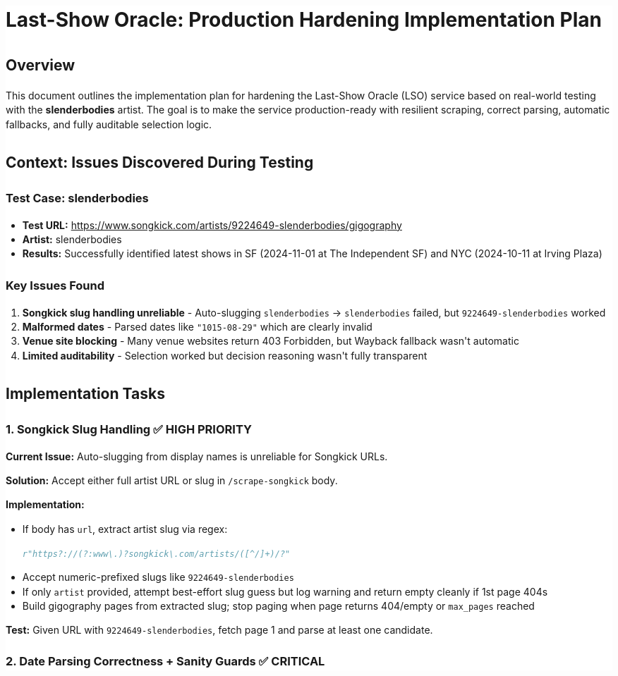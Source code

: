# Last-Show Oracle: Production Hardening Implementation Plan

## Overview

This document outlines the implementation plan for hardening the Last-Show Oracle (LSO) service based on real-world testing with the **slenderbodies** artist. The goal is to make the service production-ready with resilient scraping, correct parsing, automatic fallbacks, and fully auditable selection logic.

## Context: Issues Discovered During Testing

### Test Case: slenderbodies
- **Test URL:** https://www.songkick.com/artists/9224649-slenderbodies/gigography
- **Artist:** slenderbodies
- **Results:** Successfully identified latest shows in SF (2024-11-01 at The Independent SF) and NYC (2024-10-11 at Irving Plaza)

### Key Issues Found
1. **Songkick slug handling unreliable** - Auto-slugging `slenderbodies` → `slenderbodies` failed, but `9224649-slenderbodies` worked
2. **Malformed dates** - Parsed dates like `"1015-08-29"` which are clearly invalid
3. **Venue site blocking** - Many venue websites return 403 Forbidden, but Wayback fallback wasn't automatic
4. **Limited auditability** - Selection worked but decision reasoning wasn't fully transparent

## Implementation Tasks

### 1. Songkick Slug Handling ✅ **HIGH PRIORITY**

**Current Issue:** Auto-slugging from display names is unreliable for Songkick URLs.

**Solution:** Accept either full artist URL or slug in `/scrape-songkick` body.

**Implementation:**
- If body has `url`, extract artist slug via regex:
  ```python
  r"https?://(?:www\.)?songkick\.com/artists/([^/]+)/?"
  ```
- Accept numeric-prefixed slugs like `9224649-slenderbodies`
- If only `artist` provided, attempt best-effort slug guess but log warning and return empty cleanly if 1st page 404s
- Build gigography pages from extracted slug; stop paging when page returns 404/empty or `max_pages` reached

**Test:** Given URL with `9224649-slenderbodies`, fetch page 1 and parse at least one candidate.

### 2. Date Parsing Correctness + Sanity Guards ✅ **CRITICAL**
